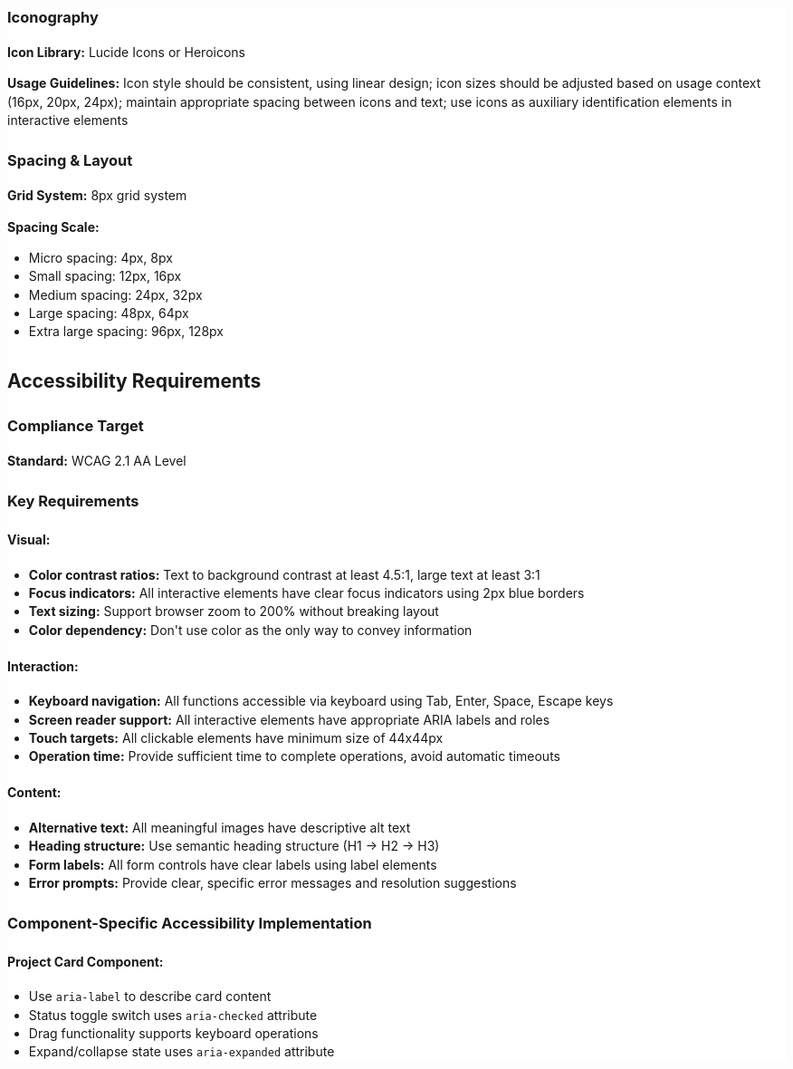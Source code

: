 ### Iconography
**Icon Library:** Lucide Icons or Heroicons

**Usage Guidelines:** Icon style should be consistent, using linear design; icon sizes should be adjusted based on usage context (16px, 20px, 24px); maintain appropriate spacing between icons and text; use icons as auxiliary identification elements in interactive elements

### Spacing & Layout
**Grid System:** 8px grid system

**Spacing Scale:**
- Micro spacing: 4px, 8px
- Small spacing: 12px, 16px
- Medium spacing: 24px, 32px
- Large spacing: 48px, 64px
- Extra large spacing: 96px, 128px

## Accessibility Requirements

### Compliance Target
**Standard:** WCAG 2.1 AA Level

### Key Requirements

#### Visual:
- **Color contrast ratios:** Text to background contrast at least 4.5:1, large text at least 3:1
- **Focus indicators:** All interactive elements have clear focus indicators using 2px blue borders
- **Text sizing:** Support browser zoom to 200% without breaking layout
- **Color dependency:** Don't use color as the only way to convey information

#### Interaction:
- **Keyboard navigation:** All functions accessible via keyboard using Tab, Enter, Space, Escape keys
- **Screen reader support:** All interactive elements have appropriate ARIA labels and roles
- **Touch targets:** All clickable elements have minimum size of 44x44px
- **Operation time:** Provide sufficient time to complete operations, avoid automatic timeouts

#### Content:
- **Alternative text:** All meaningful images have descriptive alt text
- **Heading structure:** Use semantic heading structure (H1 → H2 → H3)
- **Form labels:** All form controls have clear labels using label elements
- **Error prompts:** Provide clear, specific error messages and resolution suggestions

### Component-Specific Accessibility Implementation

#### Project Card Component:
- Use `aria-label` to describe card content
- Status toggle switch uses `aria-checked` attribute
- Drag functionality supports keyboard operations
- Expand/collapse state uses `aria-expanded` attribute
